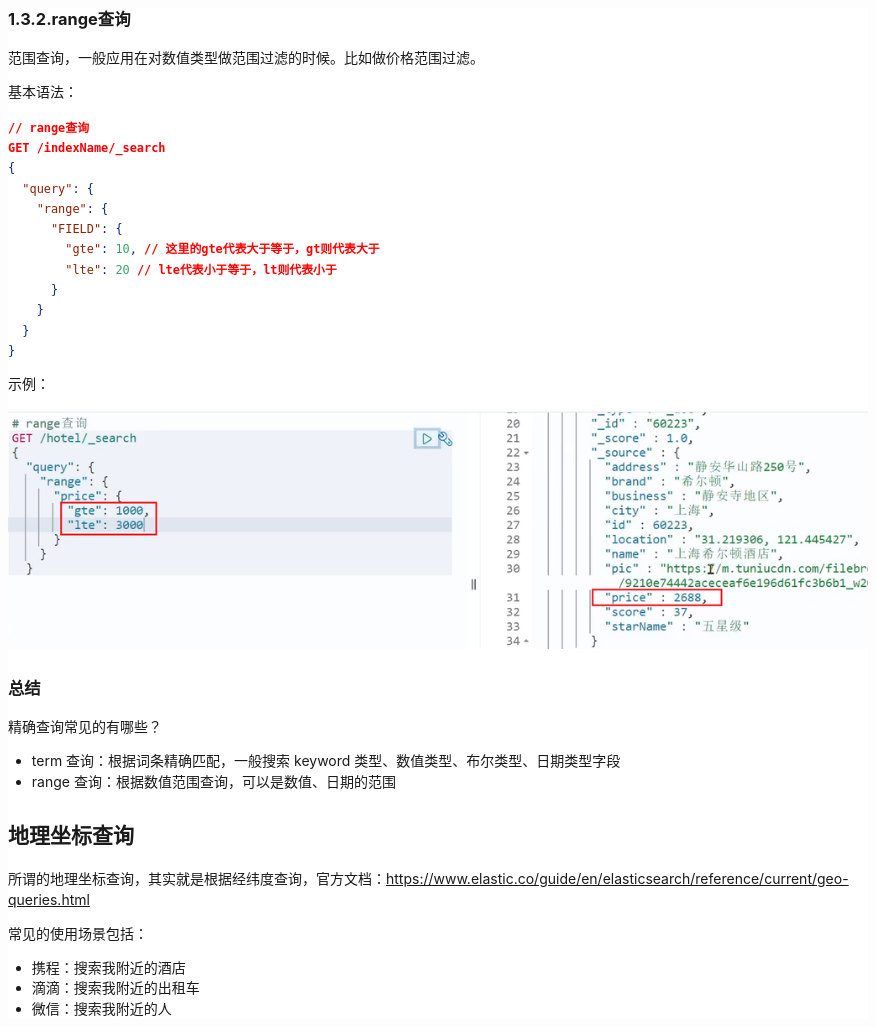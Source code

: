 ### 1.3.2.range查询

范围查询，一般应用在对数值类型做范围过滤的时候。比如做价格范围过滤。

基本语法：

```json
// range查询
GET /indexName/_search
{
  "query": {
    "range": {
      "FIELD": {
        "gte": 10, // 这里的gte代表大于等于，gt则代表大于
        "lte": 20 // lte代表小于等于，lt则代表小于
      }
    }
  }
}
```

示例：

<div align="center"><img src="assets/image-20210721172307172.png"></div>

### 总结

精确查询常见的有哪些？

- term 查询：根据词条精确匹配，一般搜索 keyword 类型、数值类型、布尔类型、日期类型字段
- range 查询：根据数值范围查询，可以是数值、日期的范围

## 地理坐标查询

所谓的地理坐标查询，其实就是根据经纬度查询，官方文档：https://www.elastic.co/guide/en/elasticsearch/reference/current/geo-queries.html

常见的使用场景包括：

- 携程：搜索我附近的酒店
- 滴滴：搜索我附近的出租车
- 微信：搜索我附近的人
